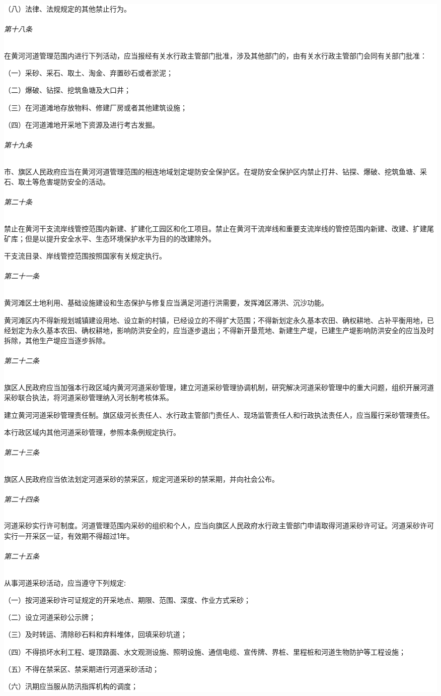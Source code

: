（八）法律、法规规定的其他禁止行为。

###### 第十八条

在黄河河道管理范围内进行下列活动，应当报经有关水行政主管部门批准，涉及其他部门的，由有关水行政主管部门会同有关部门批准：

（一）采砂、采石、取土、淘金、弃置砂石或者淤泥；

（二）爆破、钻探、挖筑鱼塘及大口井；

（三）在河道滩地存放物料、修建厂房或者其他建筑设施；

（四）在河道滩地开采地下资源及进行考古发掘。

###### 第十九条

市、旗区人民政府应当在黄河河道管理范围的相连地域划定堤防安全保护区。在堤防安全保护区内禁止打井、钻探、爆破、挖筑鱼塘、采石、取土等危害堤防安全的活动。

###### 第二十条

禁止在黄河干支流岸线管控范围内新建、扩建化工园区和化工项目。禁止在黄河干流岸线和重要支流岸线的管控范围内新建、改建、扩建尾矿库；但是以提升安全水平、生态环境保护水平为目的的改建除外。

干支流目录、岸线管控范围按照国家有关规定执行。

###### 第二十一条

黄河滩区土地利用、基础设施建设和生态保护与修复应当满足河道行洪需要，发挥滩区滞洪、沉沙功能。

黄河滩区内不得新规划城镇建设用地、设立新的村镇，已经设立的不得扩大范围；不得新划定永久基本农田、确权耕地、占补平衡用地，已经划定为永久基本农田、确权耕地，影响防洪安全的，应当逐步退出；不得新开垦荒地、新建生产堤，已建生产堤影响防洪安全的应当及时拆除，其他生产堤应当逐步拆除。

###### 第二十二条

旗区人民政府应当加强本行政区域内黄河河道采砂管理，建立河道采砂管理协调机制，研究解决河道采砂管理中的重大问题，组织开展河道采砂联合执法，将河道采砂管理纳入河长制考核体系。

建立黄河河道采砂管理责任制。旗区级河长责任人、水行政主管部门责任人、现场监管责任人和行政执法责任人，应当履行采砂管理责任。

本行政区域内其他河道采砂管理，参照本条例规定执行。

###### 第二十三条

旗区人民政府应当依法划定河道采砂的禁采区，规定河道采砂的禁采期，并向社会公布。

###### 第二十四条

河道采砂实行许可制度。河道管理范围内采砂的组织和个人，应当向旗区人民政府水行政主管部门申请取得河道采砂许可证。河道采砂许可实行一开采区一证，有效期不得超过1年。

###### 第二十五条

从事河道采砂活动，应当遵守下列规定:

（一）按河道采砂许可证规定的开采地点、期限、范围、深度、作业方式采砂；

（二）设立河道采砂公示牌；

（三）及时转运、清除砂石料和弃料堆体，回填采砂坑道；

（四）不得损坏水利工程、堤顶路面、水文观测设施、照明设施、通信电缆、宣传牌、界桩、里程桩和河道生物防护等工程设施；

（五）不得在禁采区、禁采期进行河道采砂活动；

（六）汛期应当服从防汛指挥机构的调度；
